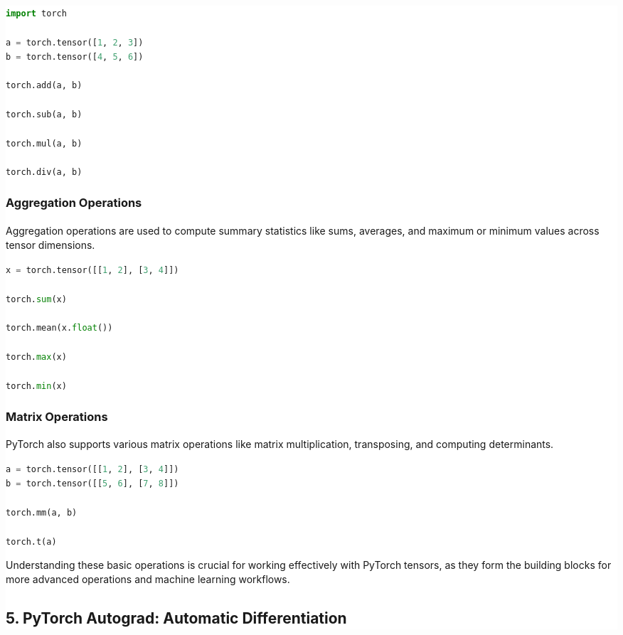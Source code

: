 ```python
import torch

a = torch.tensor([1, 2, 3])
b = torch.tensor([4, 5, 6])

torch.add(a, b)

torch.sub(a, b)

torch.mul(a, b)

torch.div(a, b)

```

### Aggregation Operations

Aggregation operations are used to compute summary statistics like sums,
averages, and maximum or minimum values across tensor dimensions.

```python
x = torch.tensor([[1, 2], [3, 4]])

torch.sum(x)

torch.mean(x.float())

torch.max(x)

torch.min(x)

```

### Matrix Operations

PyTorch also supports various matrix operations like matrix
multiplication, transposing, and computing determinants.

```python
a = torch.tensor([[1, 2], [3, 4]])
b = torch.tensor([[5, 6], [7, 8]])

torch.mm(a, b)

torch.t(a)

```

Understanding these basic operations is crucial for working effectively
with PyTorch tensors, as they form the building blocks for more advanced
operations and machine learning workflows.

## 5. PyTorch Autograd: Automatic Differentiation

